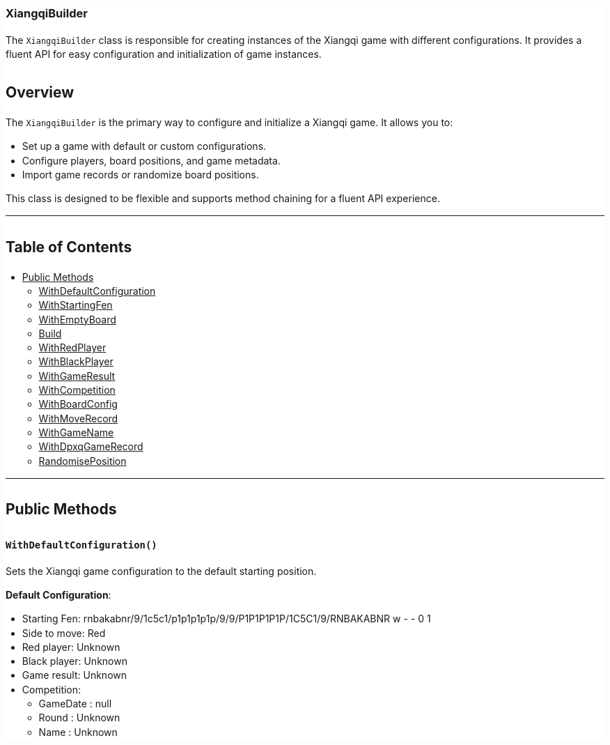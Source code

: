 ### XiangqiBuilder

The `XiangqiBuilder` class is responsible for creating instances of the Xiangqi game with different configurations. It provides a fluent API for easy configuration and initialization of game instances.

## Overview

The `XiangqiBuilder` is the primary way to configure and initialize a Xiangqi game. It allows you to:
- Set up a game with default or custom configurations.
- Configure players, board positions, and game metadata.
- Import game records or randomize board positions.

This class is designed to be flexible and supports method chaining for a fluent API experience.

---

## Table of Contents
- [Public Methods](#public-methods)
  - [WithDefaultConfiguration](#withdefaultconfiguration)
  - [WithStartingFen](#withstartingfenstring-customfen)
  - [WithEmptyBoard](#withemptyboard)
  - [Build](#build)
  - [WithRedPlayer](#withredplayeractionplayer-action)
  - [WithBlackPlayer](#withblackplayeractionplayer-action)
  - [WithGameResult](#withgameresultgameresult-gameresult)
  - [WithCompetition](#withcompetitionactioncompetitionbuilder-action)
  - [WithBoardConfig](#withboardconfigboardconfig-config)
  - [WithMoveRecord](#withmoverecordstring-moverecord-movenotationtype-movenotationtype--movenotationtypetraditionalchinese)
  - [WithGameName](#withgamenamestring-gamename)
  - [WithDpxqGameRecord](#withdpxqgamerecordstring-dpxqgamerecord-movenotationtype-movenotationtype-simplifiedchinese)  
  - [RandomisePosition](#randomisepositionbool-fromfen-true-bool-allowcheck-false)

---

## Public Methods

### `WithDefaultConfiguration()`
Sets the Xiangqi game configuration to the default starting position.

**Default Configuration**:
- Starting Fen: rnbakabnr/9/1c5c1/p1p1p1p1p/9/9/P1P1P1P1P/1C5C1/9/RNBAKABNR w - - 0 1
- Side to move: Red
- Red player: Unknown
- Black player: Unknown
- Game result: Unknown
- Competition: 
	- GameDate : null
	- Round : Unknown
	- Name : Unknown
